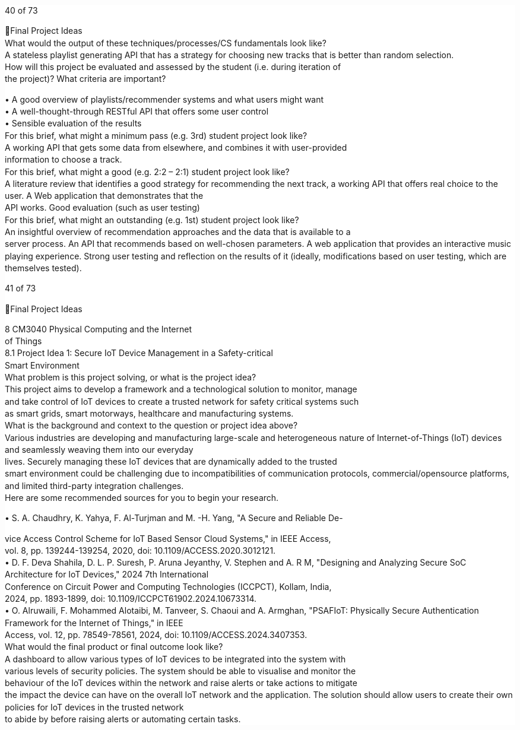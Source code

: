40 of 73  
  
Final Project Ideas  
What would the output of these techniques/processes/CS fundamentals look like?  
A stateless playlist generating API that has a strategy for choosing new tracks that is better than random selection.  
How will this project be evaluated and assessed by the student (i.e. during iteration of  
the project)? What criteria are important?  
  
• A good overview of playlists/recommender systems and what users might want  
• A well-thought-through RESTful API that offers some user control  
• Sensible evaluation of the results  
For this brief, what might a minimum pass (e.g. 3rd) student project look like?  
A working API that gets some data from elsewhere, and combines it with user-provided  
information to choose a track.  
For this brief, what might a good (e.g. 2:2 – 2:1) student project look like?  
A literature review that identifies a good strategy for recommending the next track, a working API that offers real choice to the user. A Web application that demonstrates that the  
API works. Good evaluation (such as user testing)  
For this brief, what might an outstanding (e.g. 1st) student project look like?  
An insightful overview of recommendation approaches and the data that is available to a  
server process. An API that recommends based on well-chosen parameters. A web application that provides an interactive music playing experience. Strong user testing and reflection on the results of it (ideally, modifications based on user testing, which are themselves tested).  
  
41 of 73  
  
Final Project Ideas  
  
8 CM3040 Physical Computing and the Internet  
of Things  
8.1 Project Idea 1: Secure IoT Device Management in a Safety-critical  
Smart Environment  
What problem is this project solving, or what is the project idea?  
This project aims to develop a framework and a technological solution to monitor, manage  
and take control of IoT devices to create a trusted network for safety critical systems such  
as smart grids, smart motorways, healthcare and manufacturing systems.  
What is the background and context to the question or project idea above?  
Various industries are developing and manufacturing large-scale and heterogeneous nature of Internet-of-Things (IoT) devices and seamlessly weaving them into our everyday  
lives. Securely managing these IoT devices that are dynamically added to the trusted  
smart environment could be challenging due to incompatibilities of communication protocols, commercial/opensource platforms, and limited third-party integration challenges.  
Here are some recommended sources for you to begin your research.  
  
• S. A. Chaudhry, K. Yahya, F. Al-Turjman and M. -H. Yang, "A Secure and Reliable De-  
  
vice Access Control Scheme for IoT Based Sensor Cloud Systems," in IEEE Access,  
vol. 8, pp. 139244-139254, 2020, doi: 10.1109/ACCESS.2020.3012121.  
• D. F. Deva Shahila, D. L. P. Suresh, P. Aruna Jeyanthy, V. Stephen and A. R M, "Designing and Analyzing Secure SoC Architecture for IoT Devices," 2024 7th International  
Conference on Circuit Power and Computing Technologies (ICCPCT), Kollam, India,  
2024, pp. 1893-1899, doi: 10.1109/ICCPCT61902.2024.10673314.  
• O. Alruwaili, F. Mohammed Alotaibi, M. Tanveer, S. Chaoui and A. Armghan, "PSAFIoT: Physically Secure Authentication Framework for the Internet of Things," in IEEE  
Access, vol. 12, pp. 78549-78561, 2024, doi: 10.1109/ACCESS.2024.3407353.  
What would the final product or final outcome look like?  
A dashboard to allow various types of IoT devices to be integrated into the system with  
various levels of security policies. The system should be able to visualise and monitor the  
behaviour of the IoT devices within the network and raise alerts or take actions to mitigate  
the impact the device can have on the overall IoT network and the application. The solution should allow users to create their own policies for IoT devices in the trusted network  
to abide by before raising alerts or automating certain tasks.  
  